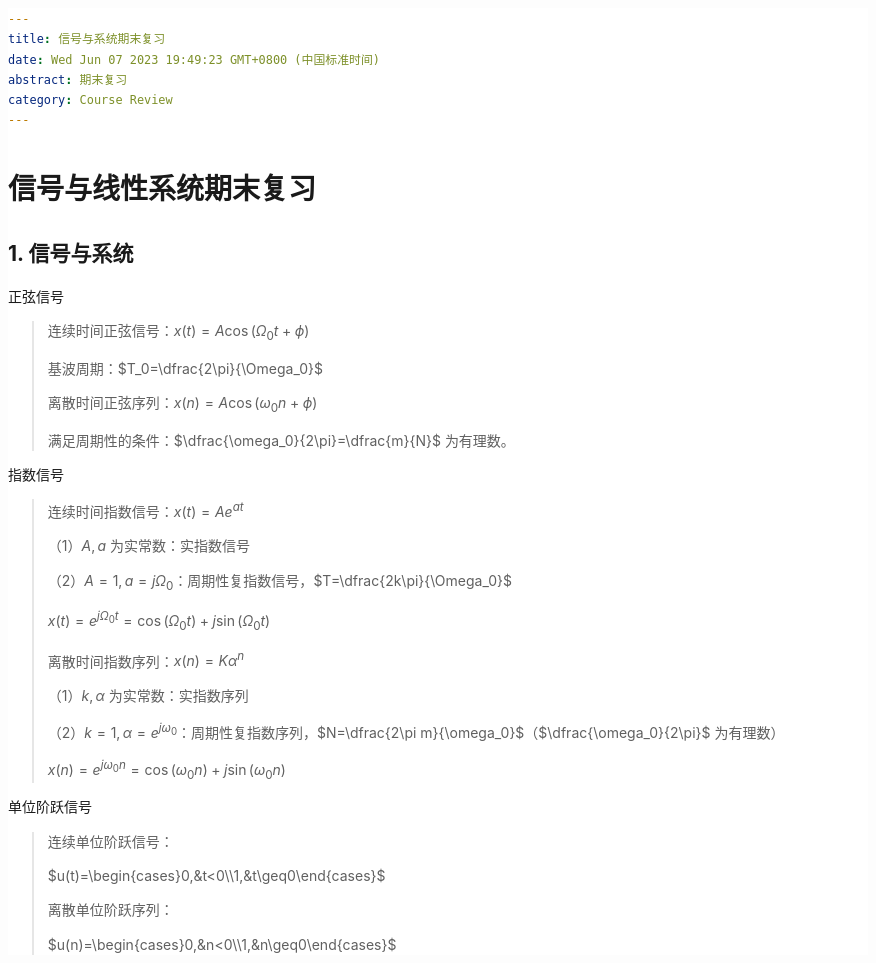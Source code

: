 ```yaml
---
title: 信号与系统期末复习
date: Wed Jun 07 2023 19:49:23 GMT+0800 (中国标准时间)
abstract: 期末复习
category: Course Review
---
```


# 信号与线性系统期末复习

## 1. 信号与系统

正弦信号

> 连续时间正弦信号：$x(t)=A\cos(\Omega_0t+\phi)$
>
> 基波周期：$T_0=\dfrac{2\pi}{\Omega_0}$
>
> 离散时间正弦序列：$x(n)=A\cos(\omega_0n+\phi)$
>
> 满足周期性的条件：$\dfrac{\omega_0}{2\pi}=\dfrac{m}{N}$ 为有理数。

指数信号

> 连续时间指数信号：$x(t)=Ae^{at}$
>
> （1）$A,a$ 为实常数：实指数信号
>
> （2）$A=1,a=j\Omega_0$：周期性复指数信号，$T=\dfrac{2k\pi}{\Omega_0}$
>
> $x(t)=e^{j\Omega_0t}=\cos(\Omega_0t)+j\sin(\Omega_0t)$
>
> 离散时间指数序列：$x(n)=K\alpha^n$
>
> （1）$k,\alpha$ 为实常数：实指数序列
>
> （2）$k=1,\alpha=e^{j\omega_0}$：周期性复指数序列，$N=\dfrac{2\pi m}{\omega_0}$（$\dfrac{\omega_0}{2\pi}$ 为有理数）
>
> $x(n)=e^{j\omega_0n}=\cos(\omega_0n)+j\sin(\omega_0n)$

单位阶跃信号

> 连续单位阶跃信号：
>
> $u(t)=\begin{cases}0,&t<0\\1,&t\geq0\end{cases}$
>
> 离散单位阶跃序列：
>
> $u(n)=\begin{cases}0,&n<0\\1,&n\geq0\end{cases}$
